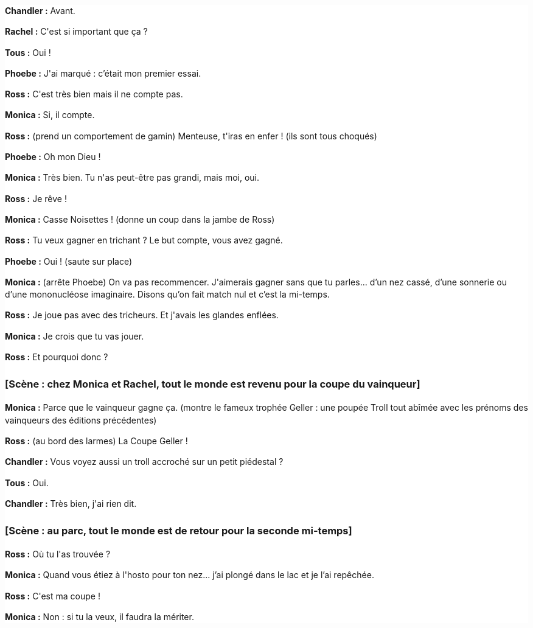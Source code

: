**Chandler :** Avant.

**Rachel :** C'est si important que ça ?

**Tous :** Oui !

**Phoebe :** J'ai marqué : c’était mon premier essai.

**Ross :** C'est très bien mais il ne compte pas.

**Monica :** Si, il compte.

**Ross :** (prend un comportement de gamin) Menteuse, t'iras en enfer ! (ils sont tous choqués)

**Phoebe :** Oh mon Dieu !

**Monica :** Très bien. Tu n'as peut-être pas grandi, mais moi, oui.

**Ross :** Je rêve !

**Monica :** Casse Noisettes ! (donne un coup dans la jambe de Ross)

**Ross :** Tu veux gagner en trichant ? Le but compte, vous avez gagné.

**Phoebe :** Oui ! (saute sur place)

**Monica :** (arrête Phoebe) On va pas recommencer. J'aimerais gagner sans que tu parles... d’un nez cassé, d’une sonnerie ou d’une mononucléose imaginaire. Disons qu’on fait match nul et c’est la mi-temps.

**Ross :** Je joue pas avec des tricheurs. Et j'avais les glandes enflées.

**Monica :** Je crois que tu vas jouer.

**Ross :** Et pourquoi donc ?

### [Scène : chez Monica et Rachel, tout le monde est revenu pour la coupe du vainqueur]

**Monica :** Parce que le vainqueur gagne ça. (montre le fameux trophée Geller : une poupée Troll tout abîmée avec les prénoms des vainqueurs des éditions précédentes)

**Ross :** (au bord des larmes) La Coupe Geller !

**Chandler :** Vous voyez aussi un troll accroché sur un petit piédestal ?

**Tous :** Oui.

**Chandler :** Très bien, j'ai rien dit.

### [Scène : au parc, tout le monde est de retour pour la seconde mi-temps]

**Ross :** Où tu l'as trouvée ?

**Monica :** Quand vous étiez à l'hosto pour ton nez... j’ai plongé dans le lac et je l’ai repêchée.

**Ross :** C'est ma coupe !

**Monica :** Non : si tu la veux, il faudra la mériter.
